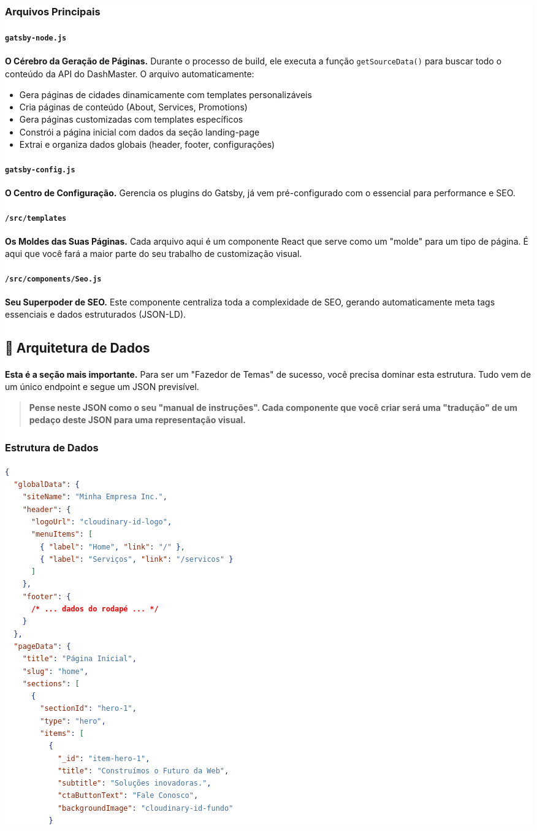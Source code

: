 ### Arquivos Principais

#### `gatsby-node.js`
**O Cérebro da Geração de Páginas.** Durante o processo de build, ele executa a função `getSourceData()` para buscar todo o conteúdo da API do DashMaster. O arquivo automaticamente:

- Gera páginas de cidades dinamicamente com templates personalizáveis
- Cria páginas de conteúdo (About, Services, Promotions)
- Gera páginas customizadas com templates específicos
- Constrói a página inicial com dados da seção landing-page
- Extrai e organiza dados globais (header, footer, configurações)

#### `gatsby-config.js`
**O Centro de Configuração.** Gerencia os plugins do Gatsby, já vem pré-configurado com o essencial para performance e SEO.

#### `/src/templates`
**Os Moldes das Suas Páginas.** Cada arquivo aqui é um componente React que serve como um "molde" para um tipo de página. É aqui que você fará a maior parte do seu trabalho de customização visual.

#### `/src/components/Seo.js`
**Seu Superpoder de SEO.** Este componente centraliza toda a complexidade de SEO, gerando automaticamente meta tags essenciais e dados estruturados (JSON-LD).

## 🧬 Arquitetura de Dados

**Esta é a seção mais importante.** Para ser um "Fazedor de Temas" de sucesso, você precisa dominar esta estrutura. Tudo vem de um único endpoint e segue um JSON previsível.

> **Pense neste JSON como o seu "manual de instruções". Cada componente que você criar será uma "tradução" de um pedaço deste JSON para uma representação visual.**

### Estrutura de Dados

```json
{
  "globalData": {
    "siteName": "Minha Empresa Inc.",
    "header": {
      "logoUrl": "cloudinary-id-logo",
      "menuItems": [
        { "label": "Home", "link": "/" },
        { "label": "Serviços", "link": "/servicos" }
      ]
    },
    "footer": {
      /* ... dados do rodapé ... */
    }
  },
  "pageData": {
    "title": "Página Inicial",
    "slug": "home",
    "sections": [
      {
        "sectionId": "hero-1",
        "type": "hero",
        "items": [
          {
            "_id": "item-hero-1",
            "title": "Construímos o Futuro da Web",
            "subtitle": "Soluções inovadoras.",
            "ctaButtonText": "Fale Conosco",
            "backgroundImage": "cloudinary-id-fundo"
          }
```